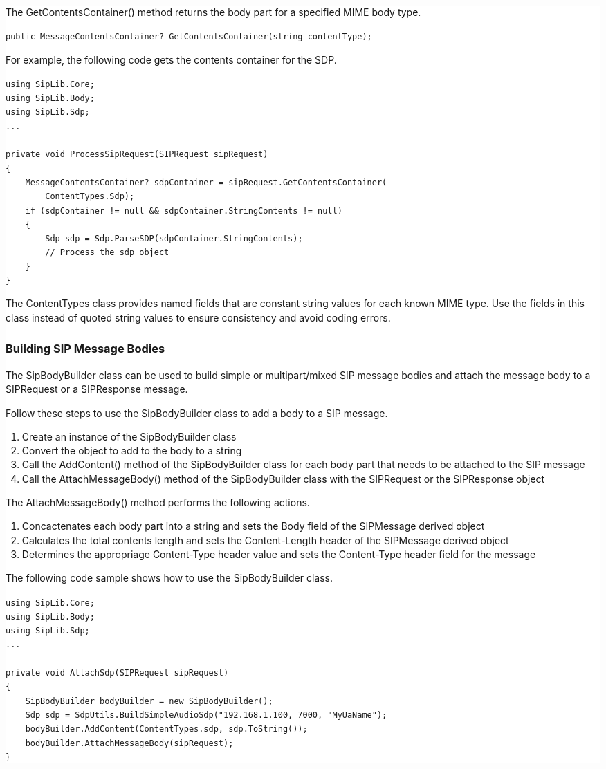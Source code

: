 The GetContentsContainer() method returns the body part for a specified MIME body type.
```
public MessageContentsContainer? GetContentsContainer(string contentType);
```
For example, the following code gets the contents container for the SDP.
```
using SipLib.Core;
using SipLib.Body;
using SipLib.Sdp;
...

private void ProcessSipRequest(SIPRequest sipRequest)
{
    MessageContentsContainer? sdpContainer = sipRequest.GetContentsContainer(
        ContentTypes.Sdp);
    if (sdpContainer != null && sdpContainer.StringContents != null)
    {
        Sdp sdp = Sdp.ParseSDP(sdpContainer.StringContents);
        // Process the sdp object
    }
}
```
The [ContentTypes](~/api/SipLib.Body.ContentTypes.yml) class provides named fields that are constant string values for each known MIME type. Use the fields in this class instead of quoted string values to ensure consistency and avoid coding errors.

### <a name="BuildingMessageBodies">Building SIP Message Bodies</a>
The [SipBodyBuilder](~/api/SipLib.Body.SipBodyBuilder.yml) class can be used to build simple or multipart/mixed SIP message bodies and attach the message body to a SIPRequest or a SIPResponse message.

Follow these steps to use the SipBodyBuilder class to add a body to a SIP message.
1. Create an instance of the SipBodyBuilder class
2. Convert the object to add to the body to a string
3. Call the AddContent() method of the SipBodyBuilder class for each body part that needs to be attached to the SIP message
4. Call the AttachMessageBody() method of the SipBodyBuilder class with the SIPRequest or the SIPResponse object

The AttachMessageBody() method performs the following actions.
1. Concactenates each body part into a string and sets the Body field of the SIPMessage derived object
2. Calculates the total contents length and sets the Content-Length header of the SIPMessage derived object
3. Determines the appropriage Content-Type header value and sets the Content-Type header field for the message

The following code sample shows how to use the SipBodyBuilder class.
```
using SipLib.Core;
using SipLib.Body;
using SipLib.Sdp;
...

private void AttachSdp(SIPRequest sipRequest)
{
    SipBodyBuilder bodyBuilder = new SipBodyBuilder();
    Sdp sdp = SdpUtils.BuildSimpleAudioSdp("192.168.1.100, 7000, "MyUaName");
    bodyBuilder.AddContent(ContentTypes.sdp, sdp.ToString());
    bodyBuilder.AttachMessageBody(sipRequest);
}
```
